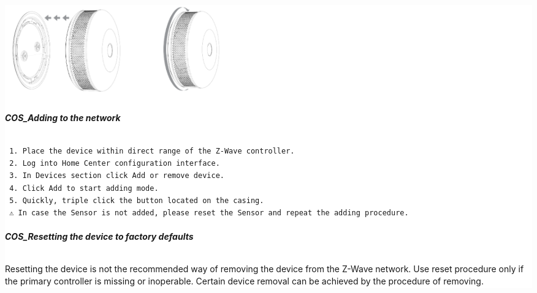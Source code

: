   <img src="Images/Co snesor6.png" width="200" height="150">
  <img src="Images/Co snesor7.png" width="200" height="150">

</p>

###### __COS_Adding to the network__

     1. Place the device within direct range of the Z-Wave controller.
     2. Log into Home Center configuration interface.
     3. In Devices section click Add or remove device.
     4. Click Add to start adding mode.
     5. Quickly, triple click the button located on the casing.
     ⚠️ In case the Sensor is not added, please reset the Sensor and repeat the adding procedure.


###### __COS_Resetting the device to factory defaults__

Resetting the device is not the recommended way of removing the device from the Z-Wave network. Use reset procedure only if the primary controller is missing or inoperable. Certain device removal can be achieved by the procedure of removing.

